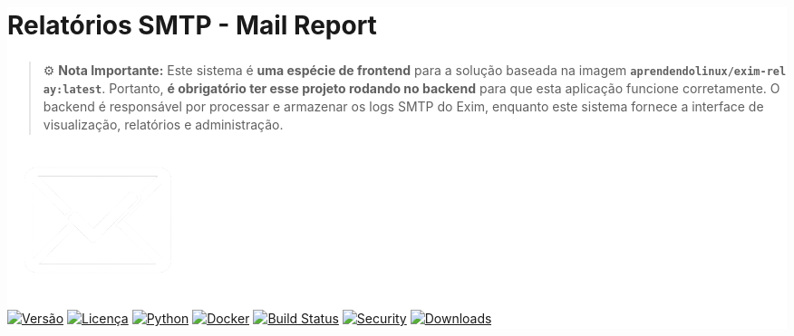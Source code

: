 # **Relatórios SMTP - Mail Report**

> ⚙️ **Nota Importante:**
> Este sistema é **uma espécie de frontend** para a solução baseada na imagem
> **`aprendendolinux/exim-relay:latest`**.
> Portanto, **é obrigatório ter esse projeto rodando no backend** para que esta aplicação funcione corretamente.
> O backend é responsável por processar e armazenar os logs SMTP do Exim, enquanto este sistema fornece a interface de visualização, relatórios e administração.

<img src="static/logo.png" alt="Logo Mail Report" width="200" />

[![Versão](https://img.shields.io/badge/vers%C3%A3o-1.0.0-blue.svg)](https://github.com/AprendendoLinux/mail-report/releases)
[![Licença](https://img.shields.io/badge/licen%C3%A7a-MIT-green.svg)](LICENSE)
[![Python](https://img.shields.io/badge/python-3.12-blue.svg)](https://www.python.org/)
[![Docker](https://img.shields.io/badge/docker-compose-blue.svg)](https://docs.docker.com/compose/)
[![Build Status](https://img.shields.io/badge/build-passing-brightgreen.svg)](https://github.com/AprendendoLinux/mail-report/actions)
[![Security](https://img.shields.io/badge/security-OWASP%20Compliant-yellow.svg)](https://owasp.org/)
[![Downloads](https://img.shields.io/badge/downloads-1k%2B-orange.svg)](https://github.com/AprendendoLinux/mail-report)
